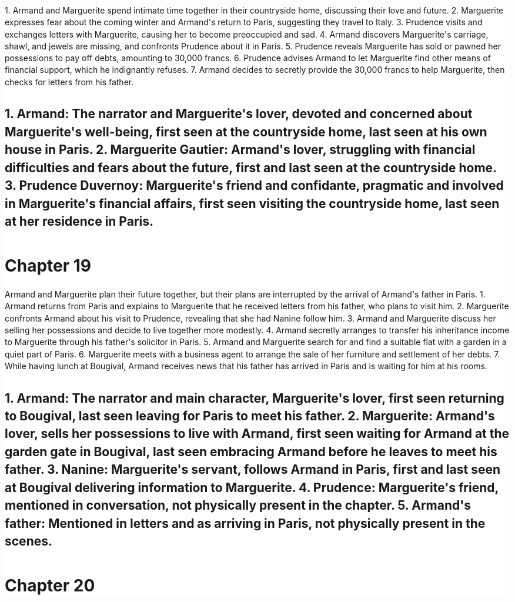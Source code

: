 <events>
1. Armand and Marguerite spend intimate time together in their countryside home, discussing their love and future.
2. Marguerite expresses fear about the coming winter and Armand's return to Paris, suggesting they travel to Italy.
3. Prudence visits and exchanges letters with Marguerite, causing her to become preoccupied and sad.
4. Armand discovers Marguerite's carriage, shawl, and jewels are missing, and confronts Prudence about it in Paris.
5. Prudence reveals Marguerite has sold or pawned her possessions to pay off debts, amounting to 30,000 francs.
6. Prudence advises Armand to let Marguerite find other means of financial support, which he indignantly refuses.
7. Armand decides to secretly provide the 30,000 francs to help Marguerite, then checks for letters from his father.
</events>

<characters>1. Armand: The narrator and Marguerite's lover, devoted and concerned about Marguerite's well-being, first seen at the countryside home, last seen at his own house in Paris.
2. Marguerite Gautier: Armand's lover, struggling with financial difficulties and fears about the future, first and last seen at the countryside home.
3. Prudence Duvernoy: Marguerite's friend and confidante, pragmatic and involved in Marguerite's financial affairs, first seen visiting the countryside home, last seen at her residence in Paris.</characters>
----------------
# Chapter 19
<synopsis>
Armand and Marguerite plan their future together, but their plans are interrupted by the arrival of Armand's father in Paris.
</synopsis>

<events>
1. Armand returns from Paris and explains to Marguerite that he received letters from his father, who plans to visit him.
2. Marguerite confronts Armand about his visit to Prudence, revealing that she had Nanine follow him.
3. Armand and Marguerite discuss her selling her possessions and decide to live together more modestly.
4. Armand secretly arranges to transfer his inheritance income to Marguerite through his father's solicitor in Paris.
5. Armand and Marguerite search for and find a suitable flat with a garden in a quiet part of Paris.
6. Marguerite meets with a business agent to arrange the sale of her furniture and settlement of her debts.
7. While having lunch at Bougival, Armand receives news that his father has arrived in Paris and is waiting for him at his rooms.
</events>

<characters>1. Armand: The narrator and main character, Marguerite's lover, first seen returning to Bougival, last seen leaving for Paris to meet his father.
2. Marguerite: Armand's lover, sells her possessions to live with Armand, first seen waiting for Armand at the garden gate in Bougival, last seen embracing Armand before he leaves to meet his father.
3. Nanine: Marguerite's servant, follows Armand in Paris, first and last seen at Bougival delivering information to Marguerite.
4. Prudence: Marguerite's friend, mentioned in conversation, not physically present in the chapter.
5. Armand's father: Mentioned in letters and as arriving in Paris, not physically present in the scenes.</characters>
----------------
# Chapter 20
<synopsis>
